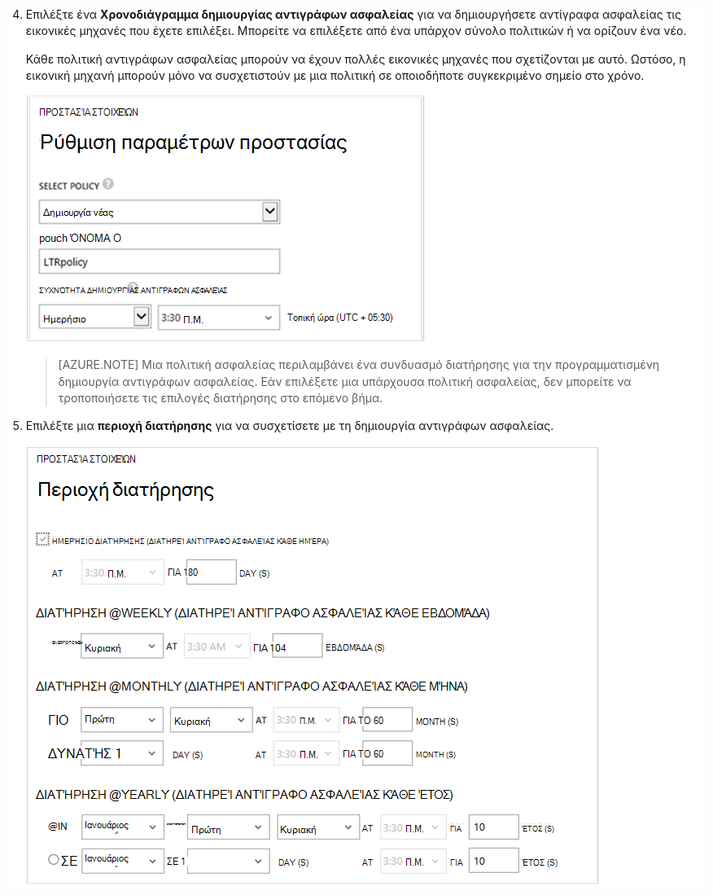 4. Επιλέξτε ένα **Χρονοδιάγραμμα δημιουργίας αντιγράφων ασφαλείας** για να δημιουργήσετε αντίγραφα ασφαλείας τις εικονικές μηχανές που έχετε επιλέξει. Μπορείτε να επιλέξετε από ένα υπάρχον σύνολο πολιτικών ή να ορίζουν ένα νέο.

    Κάθε πολιτική αντιγράφων ασφαλείας μπορούν να έχουν πολλές εικονικές μηχανές που σχετίζονται με αυτό. Ωστόσο, η εικονική μηχανή μπορούν μόνο να συσχετιστούν με μια πολιτική σε οποιοδήποτε συγκεκριμένο σημείο στο χρόνο.

    ![Προστασία με νέα πολιτική](./media/backup-azure-vms/policy-schedule.png)

    >[AZURE.NOTE] Μια πολιτική ασφαλείας περιλαμβάνει ένα συνδυασμό διατήρησης για την προγραμματισμένη δημιουργία αντιγράφων ασφαλείας. Εάν επιλέξετε μια υπάρχουσα πολιτική ασφαλείας, δεν μπορείτε να τροποποιήσετε τις επιλογές διατήρησης στο επόμενο βήμα.

5. Επιλέξτε μια **περιοχή διατήρησης** για να συσχετίσετε με τη δημιουργία αντιγράφων ασφαλείας.

    ![Προστασία με ευέλικτη διατήρησης](./media/backup-azure-vms/policy-retention.png)
